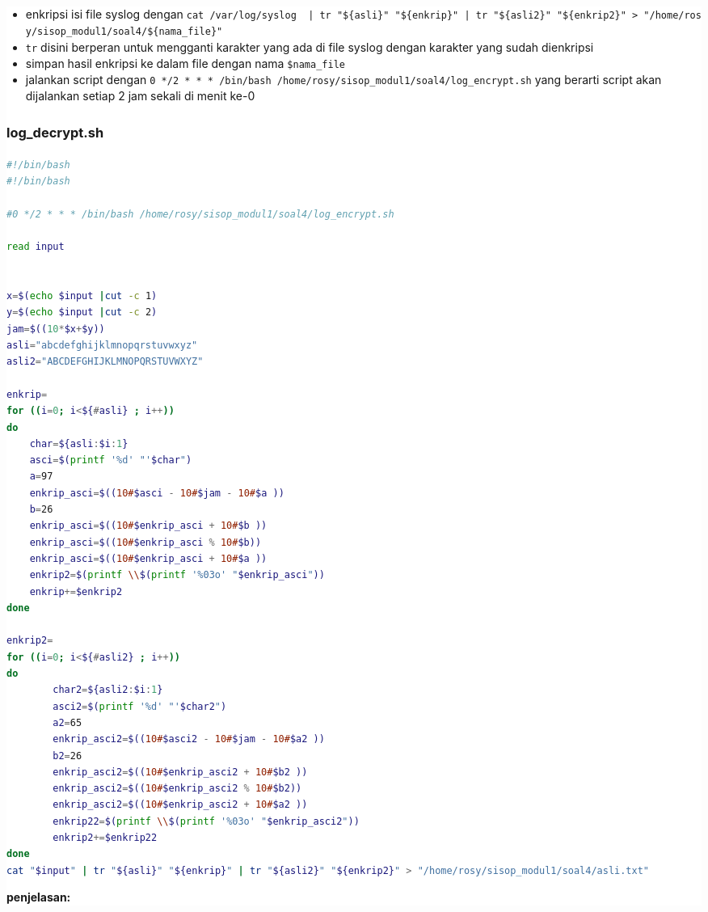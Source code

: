 - enkripsi isi file syslog dengan ```cat /var/log/syslog  | tr "${asli}" "${enkrip}" | tr "${asli2}" "${enkrip2}" > "/home/rosy/sisop_modul1/soal4/${nama_file}"```
- ```tr``` disini berperan untuk mengganti karakter yang ada di file syslog dengan karakter yang sudah dienkripsi
- simpan hasil enkripsi ke dalam file dengan nama ```$nama_file```
- jalankan script dengan ```0 */2 * * * /bin/bash /home/rosy/sisop_modul1/soal4/log_encrypt.sh```
  yang berarti script akan dijalankan setiap 2 jam sekali di menit ke-0
### log_decrypt.sh
``` bash
#!/bin/bash
#!/bin/bash

#0 */2 * * * /bin/bash /home/rosy/sisop_modul1/soal4/log_encrypt.sh

read input


x=$(echo $input |cut -c 1)
y=$(echo $input |cut -c 2)
jam=$((10*$x+$y))
asli="abcdefghijklmnopqrstuvwxyz"
asli2="ABCDEFGHIJKLMNOPQRSTUVWXYZ"

enkrip=
for ((i=0; i<${#asli} ; i++))
do
	char=${asli:$i:1}
	asci=$(printf '%d' "'$char")
	a=97
	enkrip_asci=$((10#$asci - 10#$jam - 10#$a ))
	b=26
    enkrip_asci=$((10#$enkrip_asci + 10#$b ))
	enkrip_asci=$((10#$enkrip_asci % 10#$b))
	enkrip_asci=$((10#$enkrip_asci + 10#$a ))
	enkrip2=$(printf \\$(printf '%03o' "$enkrip_asci"))
	enkrip+=$enkrip2
done

enkrip2=
for ((i=0; i<${#asli2} ; i++))
do
        char2=${asli2:$i:1}
        asci2=$(printf '%d' "'$char2")
        a2=65
        enkrip_asci2=$((10#$asci2 - 10#$jam - 10#$a2 ))
        b2=26
        enkrip_asci2=$((10#$enkrip_asci2 + 10#$b2 ))
        enkrip_asci2=$((10#$enkrip_asci2 % 10#$b2))
        enkrip_asci2=$((10#$enkrip_asci2 + 10#$a2 ))
        enkrip22=$(printf \\$(printf '%03o' "$enkrip_asci2"))
        enkrip2+=$enkrip22
done
cat "$input" | tr "${asli}" "${enkrip}" | tr "${asli2}" "${enkrip2}" > "/home/rosy/sisop_modul1/soal4/asli.txt"

```
**penjelasan:**
